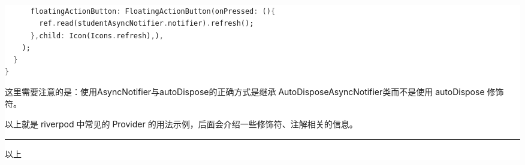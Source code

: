 ``` dart
      floatingActionButton: FloatingActionButton(onPressed: (){
        ref.read(studentAsyncNotifier.notifier).refresh();
      },child: Icon(Icons.refresh),),
    );
  }
}
```
这里需要注意的是：使用AsyncNotifier与autoDispose的正确方式是继承 AutoDisposeAsyncNotifier类而不是使用 autoDispose 修饰符。

以上就是 riverpod 中常见的 Provider 的用法示例，后面会介绍一些修饰符、注解相关的信息。

----
以上